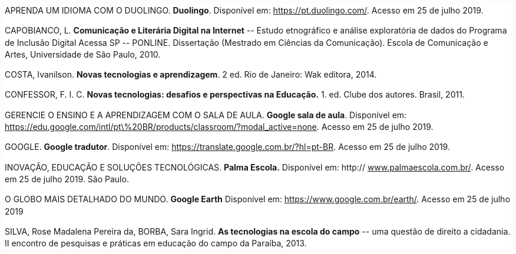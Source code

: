 
APRENDA UM IDIOMA COM O DUOLINGO. **Duolingo**.
Disponível em: https://pt.duolingo.com/. Acesso em 25 de
julho 2019.


CAPOBIANCO, L. **Comunicação e Literária Digital na Internet** --
Estudo etnográfico e análise exploratória de dados do Programa de
Inclusão Digital Acessa SP -- PONLINE. Dissertação (Mestrado em Ciências
da Comunicação). Escola de Comunicação e Artes, Universidade de São
Paulo, 2010.


COSTA, Ivanilson. **Novas tecnologias e aprendizagem**. 2 ed. Rio
de Janeiro: Wak editora, 2014.


CONFESSOR, F. I. C. **Novas tecnologias: desafios e perspectivas na Educação.** 1. ed. Clube dos autores. Brasil, 2011.


GERENCIE O ENSINO E A APRENDIZAGEM COM O SALA DE AULA. **Google sala de aula**. Disponível em:
https://edu.google.com/intl/pt\%20BR/products/classroom/?modal_active=none.  Acesso em 25
de julho 2019.


GOOGLE. **Google tradutor**. Disponível em:
https://translate.google.com.br/?hl=pt-BR. Acesso em 25 de
julho 2019.


INOVAÇÃO, EDUCAÇÃO E SOLUÇÕES TECNOLÓGICAS. **Palma Escola.** Disponível em: http://
www.palmaescola.com.br/. Acesso em 25 de julho 2019. São Paulo.


O GLOBO MAIS DETALHADO DO MUNDO. **Google Earth** 
Disponível em: https://www.google.com.br/earth/. Acesso em 25 de julho 2019


SILVA, Rose Madalena Pereira da, BORBA, Sara Ingrid. **As tecnologias na escola do campo** -- uma questão de direito a cidadania.
II encontro de pesquisas e práticas em educação do campo da Paraíba,
2013.